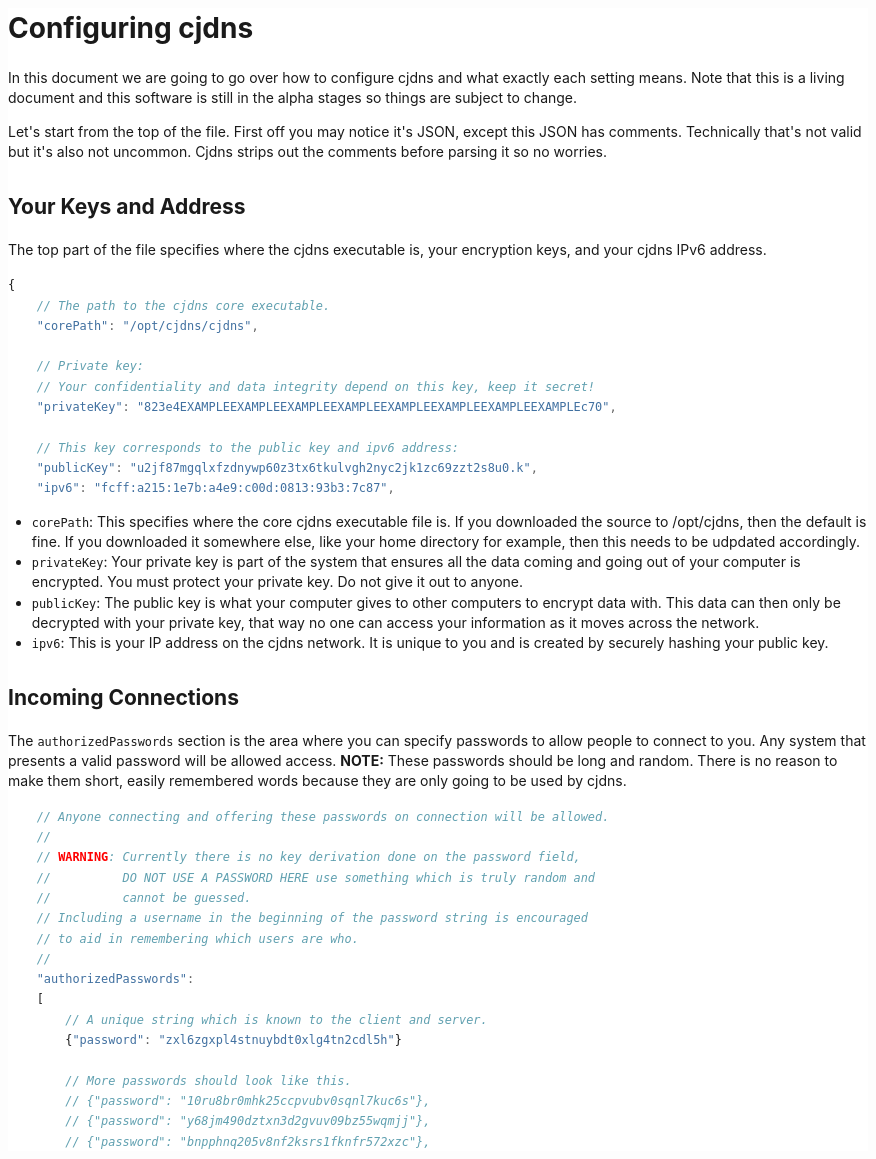 Configuring cjdns
=================

In this document we are going to go over how to configure cjdns and what exactly each setting means. Note that this is a living document and this software is still in the alpha stages so things are subject to change.

Let's start from the top of the file. First off you may notice it's JSON, except this JSON has comments. Technically that's not valid but it's also not uncommon. Cjdns strips out the comments before parsing it so no worries.

Your Keys and Address
---------------------

The top part of the file specifies where the cjdns executable is, your encryption keys, and your cjdns IPv6 address.

````javascript
{
    // The path to the cjdns core executable.
    "corePath": "/opt/cjdns/cjdns",

    // Private key:
    // Your confidentiality and data integrity depend on this key, keep it secret!
    "privateKey": "823e4EXAMPLEEXAMPLEEXAMPLEEXAMPLEEXAMPLEEXAMPLEEXAMPLEEXAMPLEc70",

    // This key corresponds to the public key and ipv6 address:
    "publicKey": "u2jf87mgqlxfzdnywp60z3tx6tkulvgh2nyc2jk1zc69zzt2s8u0.k",
    "ipv6": "fcff:a215:1e7b:a4e9:c00d:0813:93b3:7c87",
````

- `corePath`: This specifies where the core cjdns executable file is. If you downloaded the source to /opt/cjdns, then the default is fine. If you downloaded it somewhere else, like your home directory for example, then this needs to be udpdated accordingly.
- `privateKey`: Your private key is part of the system that ensures all the data coming and going out of your computer is encrypted. You must protect your private key. Do not give it out to anyone.
- `publicKey`: The public key is what your computer gives to other computers to encrypt data with. This data can then only be decrypted with your private key, that way no one can access your information as it moves across the network.
- `ipv6`: This is your IP address on the cjdns network. It is unique to you and is created by securely hashing your public key.

Incoming Connections
--------------------

The `authorizedPasswords` section is the area where you can specify passwords to allow people to connect to you. Any system that presents a valid password will be allowed access.
**NOTE:** These passwords should be long and random. There is no reason to make them short, easily remembered words because they are only going to be used by cjdns.

````javascript
    // Anyone connecting and offering these passwords on connection will be allowed.
    //
    // WARNING: Currently there is no key derivation done on the password field,
    //          DO NOT USE A PASSWORD HERE use something which is truly random and
    //          cannot be guessed.
    // Including a username in the beginning of the password string is encouraged
    // to aid in remembering which users are who.
    //
    "authorizedPasswords":
    [
        // A unique string which is known to the client and server.
        {"password": "zxl6zgxpl4stnuybdt0xlg4tn2cdl5h"}

        // More passwords should look like this.
        // {"password": "10ru8br0mhk25ccpvubv0sqnl7kuc6s"},
        // {"password": "y68jm490dztxn3d2gvuv09bz55wqmjj"},
        // {"password": "bnpphnq205v8nf2ksrs1fknfr572xzc"},
````